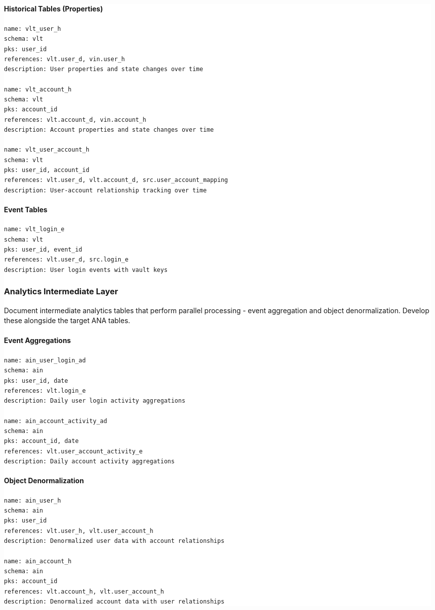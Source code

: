 #### Historical Tables (Properties)
```
name: vlt_user_h
schema: vlt
pks: user_id
references: vlt.user_d, vin.user_h
description: User properties and state changes over time

name: vlt_account_h
schema: vlt
pks: account_id
references: vlt.account_d, vin.account_h
description: Account properties and state changes over time

name: vlt_user_account_h
schema: vlt
pks: user_id, account_id
references: vlt.user_d, vlt.account_d, src.user_account_mapping
description: User-account relationship tracking over time
```

#### Event Tables
```
name: vlt_login_e
schema: vlt
pks: user_id, event_id
references: vlt.user_d, src.login_e
description: User login events with vault keys
```

### Analytics Intermediate Layer
Document intermediate analytics tables that perform parallel processing - event aggregation and object denormalization. Develop these alongside the target ANA tables.

#### Event Aggregations
```
name: ain_user_login_ad
schema: ain
pks: user_id, date
references: vlt.login_e
description: Daily user login activity aggregations

name: ain_account_activity_ad
schema: ain
pks: account_id, date
references: vlt.user_account_activity_e
description: Daily account activity aggregations
```

#### Object Denormalization
```
name: ain_user_h
schema: ain
pks: user_id
references: vlt.user_h, vlt.user_account_h
description: Denormalized user data with account relationships

name: ain_account_h
schema: ain
pks: account_id
references: vlt.account_h, vlt.user_account_h
description: Denormalized account data with user relationships
```
